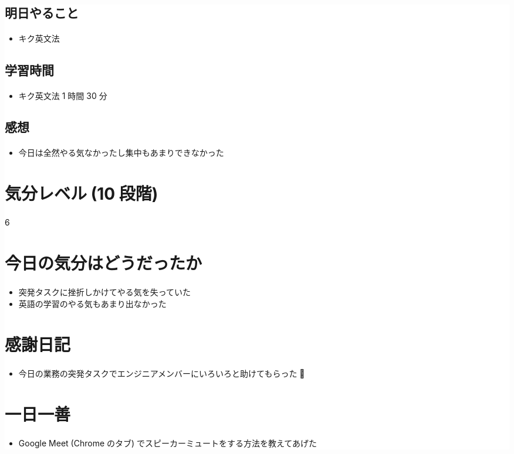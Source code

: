 ## 明日やること
* キク英文法

## 学習時間
* キク英文法 1 時間 30 分

## 感想
* 今日は全然やる気なかったし集中もあまりできなかった



# 気分レベル (10 段階)
6



# 今日の気分はどうだったか
* 突発タスクに挫折しかけてやる気を失っていた
* 英語の学習のやる気もあまり出なかった



# 感謝日記
* 今日の業務の突発タスクでエンジニアメンバーにいろいろと助けてもらった 🙏



# 一日一善
* Google Meet (Chrome のタブ) でスピーカーミュートをする方法を教えてあげた
